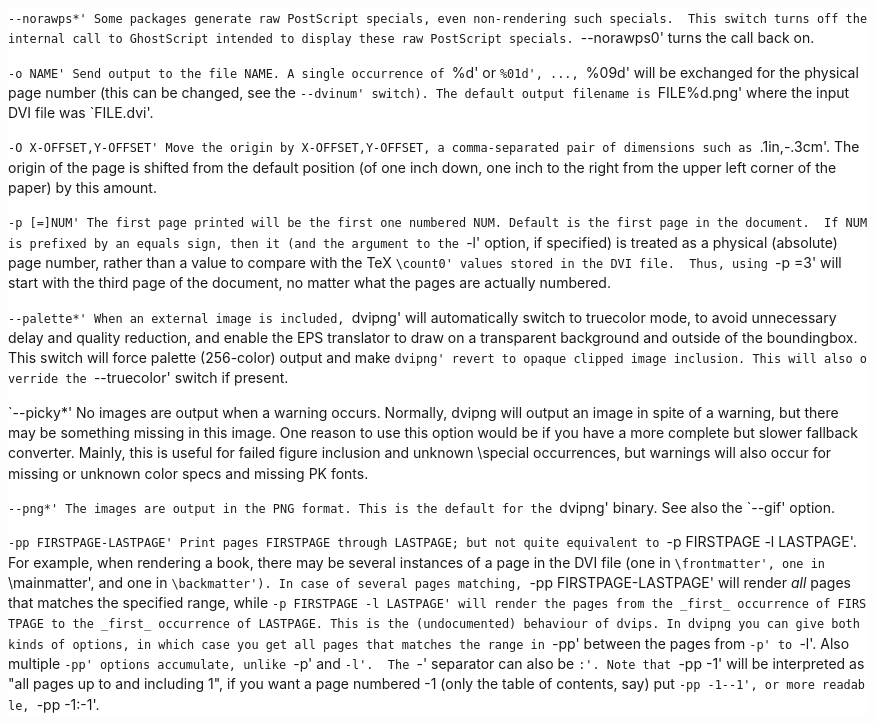 `--norawps*'
     Some packages generate raw PostScript specials, even non-rendering
     such specials.  This switch turns off the internal call to
     GhostScript intended to display these raw PostScript specials.
     `--norawps0' turns the call back on.

`-o NAME'
     Send output to the file NAME. A single occurrence of `%d' or
     `%01d', ..., `%09d' will be exchanged for the physical page number
     (this can be changed, see the `--dvinum' switch). The default
     output filename is `FILE%d.png' where the input DVI file was
     `FILE.dvi'.

`-O X-OFFSET,Y-OFFSET'
     Move the origin by X-OFFSET,Y-OFFSET, a comma-separated pair of
     dimensions such as `.1in,-.3cm'.  The origin of the page is
     shifted from the default position (of one inch down, one inch to
     the right from the upper left corner of the paper) by this amount.

`-p [=]NUM'
     The first page printed will be the first one numbered NUM. Default
     is the first page in the document.  If NUM is prefixed by an
     equals sign, then it (and the argument to the `-l' option, if
     specified) is treated as a physical (absolute) page number, rather
     than a value to compare with the TeX `\count0' values stored in the
     DVI file.  Thus, using `-p =3' will start with the third page of
     the document, no matter what the pages are actually numbered.

`--palette*'
     When an external image is included, `dvipng' will automatically
     switch to truecolor mode, to avoid unnecessary delay and quality
     reduction, and enable the EPS translator to draw on a transparent
     background and outside of the boundingbox. This switch will force
     palette (256-color) output and make `dvipng' revert to opaque
     clipped image inclusion. This will also override the `--truecolor'
     switch if present.

`--picky*'
     No images are output when a warning occurs. Normally, dvipng will
     output an image in spite of a warning, but there may be something
     missing in this image. One reason to use this option would be if
     you have a more complete but slower fallback converter. Mainly,
     this is useful for failed figure inclusion and unknown \special
     occurrences, but warnings will also occur for missing or unknown
     color specs and missing PK fonts.

`--png*'
     The images are output in the PNG format. This is the default for
     the `dvipng' binary. See also the `--gif' option.

`-pp FIRSTPAGE-LASTPAGE'
     Print pages FIRSTPAGE through LASTPAGE; but not quite equivalent
     to `-p FIRSTPAGE -l LASTPAGE'. For example, when rendering a book,
     there may be several instances of a page in the DVI file (one in
     `\frontmatter', one in `\mainmatter', and one in `\backmatter').
     In case of several pages matching, `-pp FIRSTPAGE-LASTPAGE' will
     render _all_ pages that matches the specified range, while `-p
     FIRSTPAGE -l LASTPAGE' will render the pages from the _first_
     occurrence of FIRSTPAGE to the _first_ occurrence of LASTPAGE.
     This is the (undocumented) behaviour of dvips. In dvipng you can
     give both kinds of options, in which case you get all pages that
     matches the range in `-pp' between the pages from `-p' to `-l'.
     Also multiple `-pp' options accumulate, unlike `-p' and `-l'.  The
     `-' separator can also be `:'. Note that `-pp -1' will be
     interpreted as "all pages up to and including 1", if you want a
     page numbered -1 (only the table of contents, say) put `-pp -1--1',
     or more readable, `-pp -1:-1'.